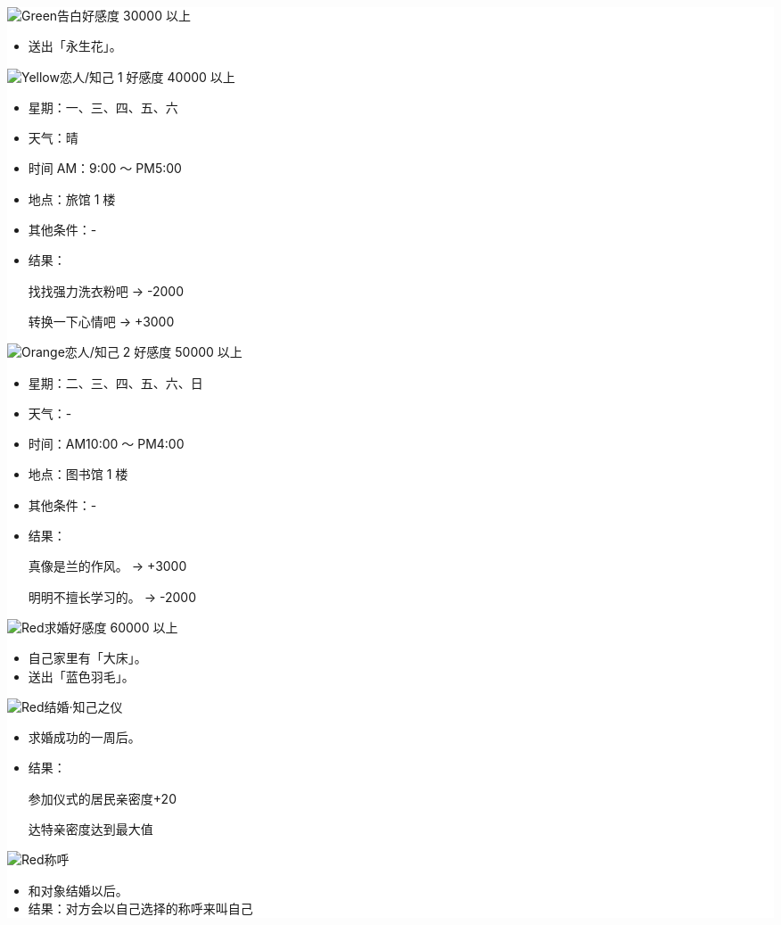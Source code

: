 ![Green](@icons/green.svg)告白好感度 30000 以上

- 送出「永生花」。

![Yellow](@icons/yellow.svg)恋人/知己 1 好感度 40000 以上

- 星期：一、三、四、五、六
- 天气：晴
- 时间 AM：9:00 ～ PM5:00
- 地点：旅馆 1 楼
- 其他条件：-
- 结果：

  找找强力洗衣粉吧 → -2000

  转换一下心情吧 → +3000

![Orange](@icons/orange.svg)恋人/知己 2 好感度 50000 以上

- 星期：二、三、四、五、六、日
- 天气：-
- 时间：AM10:00 ～ PM4:00
- 地点：图书馆 1 楼
- 其他条件：-
- 结果：

  真像是兰的作风。 → +3000

  明明不擅长学习的。 → -2000

![Red](@icons/red.svg)求婚好感度 60000 以上

- 自己家里有「大床」。
- 送出「蓝色羽毛」。

![Red](@icons/red.svg)结婚·知己之仪

- 求婚成功的一周后。
- 结果：

  参加仪式的居民亲密度+20

  达特亲密度达到最大值

![Red](@icons/red.svg)称呼

- 和对象结婚以后。
- 结果：对方会以自己选择的称呼来叫自己
